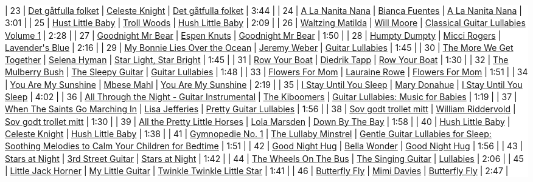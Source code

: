 | 23 | [Det gåtfulla folket](https://open.spotify.com/track/3LJaPZaJQMDAPd4NWZMnU9) | [Celeste Knight](https://open.spotify.com/artist/1UgS4sDHUIYMiwbzV2LkXl) | [Det gåtfulla folket](https://open.spotify.com/album/4jkbKpDaccNPhnDACXwGOr) | 3:44 |
| 24 | [A La Nanita Nana](https://open.spotify.com/track/2COCQxRW9uacNpxjT2ExTG) | [Bianca Fuentes](https://open.spotify.com/artist/56kLVWogvECAhGHFoVXlqx) | [A La Nanita Nana](https://open.spotify.com/album/3yUUlHhD1ipNcYCOL50Pt8) | 3:01 |
| 25 | [Hust Little Baby](https://open.spotify.com/track/2zaWE5lNjsZzJEoD3yWGeH) | [Troll Woods](https://open.spotify.com/artist/5KXlJyBOkWpXv4lO68O0CA) | [Hush Little Baby](https://open.spotify.com/album/4mlJZVv6tIvpv8Ct09i2nM) | 2:09 |
| 26 | [Waltzing Matilda](https://open.spotify.com/track/35TStN96CwcjFedErjW8Wq) | [Will Moore](https://open.spotify.com/artist/6XnR821CI0nzD4XFQ2ZFDo) | [Classical Guitar Lullabies Volume 1](https://open.spotify.com/album/4bOdmU2jKgz7eMoyFxWE0L) | 2:28 |
| 27 | [Goodnight Mr Bear](https://open.spotify.com/track/55LyKRj9oRi4HVHJsILhDf) | [Espen Knuts](https://open.spotify.com/artist/0Fw24xJ3unietYYhx6jcwS) | [Goodnight Mr Bear](https://open.spotify.com/album/5jBxQMaffyQjCA7TmFJ8Fi) | 1:50 |
| 28 | [Humpty Dumpty](https://open.spotify.com/track/7uOmSCgwje1TQsMKDHx8ci) | [Micci Rogers](https://open.spotify.com/artist/5ne1I2oi3j1HJTWK2Luk9z) | [Lavender's Blue](https://open.spotify.com/album/7iNFN6AA89RPAG0Vrvwqkh) | 2:16 |
| 29 | [My Bonnie Lies Over the Ocean](https://open.spotify.com/track/1IEJzJhBH5EUExBZRNr90E) | [Jeremy Weber](https://open.spotify.com/artist/5kG2I7kJM2vgorcUBEmdQX) | [Guitar Lullabies](https://open.spotify.com/album/1RYmiB1F57bwA1CYhOctwu) | 1:45 |
| 30 | [The More We Get Together](https://open.spotify.com/track/7wGPXZCuXokL9AsePKRgSk) | [Selena Hyman](https://open.spotify.com/artist/3bO3gS583licdyam4CyuyU) | [Star Light, Star Bright](https://open.spotify.com/album/3Jzemp5ff1ZqK4oCNmb7ov) | 1:45 |
| 31 | [Row Your Boat](https://open.spotify.com/track/0xlMGRmoGT9ekGhIBhOMqG) | [Diedrik Tapp](https://open.spotify.com/artist/5ywa1JkkLaskTEXYfo9c5n) | [Row Your Boat](https://open.spotify.com/album/1BXXcxa3g3Izca7MjBlKMx) | 1:30 |
| 32 | [The Mulberry Bush](https://open.spotify.com/track/65ZQlJKi1oIDqqwSIwx1Jj) | [The Sleepy Guitar](https://open.spotify.com/artist/3Dyk5VGJ21XhhypsaeMjYO) | [Guitar Lullabies](https://open.spotify.com/album/3kZzS9BJtaRcshaIa1wqwr) | 1:48 |
| 33 | [Flowers For Mom](https://open.spotify.com/track/3FBAIOe82lMFTybK8eKjrA) | [Lauraine Rowe](https://open.spotify.com/artist/0hzimoZUHifb1Yn9TR0D6u) | [Flowers For Mom](https://open.spotify.com/album/4WP9Gl5uQTdlq1qZRLoW65) | 1:51 |
| 34 | [You Are My Sunshine](https://open.spotify.com/track/4EDhsaLTb8ho6Gn5K7DnaE) | [Mbese Mahl](https://open.spotify.com/artist/2SMRwhxnKgm8uKApv22Def) | [You Are My Sunshine](https://open.spotify.com/album/31oCF2RhikCvolE115v4tW) | 2:19 |
| 35 | [I Stay Until You Sleep](https://open.spotify.com/track/4RbBxl2t2gLPcs465yX4pP) | [Mary Donahue](https://open.spotify.com/artist/1yiz1cHWrjaZiEsvU4p4Lg) | [I Stay Until You Sleep](https://open.spotify.com/album/137c1tSYODEXlIFdAOebp3) | 4:02 |
| 36 | [All Through the Night \- Guitar Instrumental](https://open.spotify.com/track/4i2Nt5EoMzJ4bkoOElotBx) | [The Kiboomers](https://open.spotify.com/artist/1qKLikeNYpQFSsDAjg7HpI) | [Guitar Lullabies: Music for Babies](https://open.spotify.com/album/1gW0NUlwmxK7YKNAF1TpDj) | 1:19 |
| 37 | [When The Saints Go Marching In](https://open.spotify.com/track/4uTMTLSHl3kQAlU6CT2uAb) | [Lisa Jefferies](https://open.spotify.com/artist/4SWQEQ9XimBUaukFmdZNzi) | [Pretty Guitar Lullabies](https://open.spotify.com/album/6nACNDxZVOIiGGAsN0LFN5) | 1:56 |
| 38 | [Sov godt trollet mitt](https://open.spotify.com/track/5n03A1PL8EYrVwGmtG9glK) | [William Riddervold](https://open.spotify.com/artist/6bXFZUyz2nx7UnywL13lR7) | [Sov godt trollet mitt](https://open.spotify.com/album/5xO1UYpDwxtRkanELdS61x) | 1:30 |
| 39 | [All the Pretty Little Horses](https://open.spotify.com/track/6wekof9ZkRjL0LtAMAsXCb) | [Lola Marsden](https://open.spotify.com/artist/0kG0JFml9MMjY7m6cVD9vN) | [Down By The Bay](https://open.spotify.com/album/0rQcXS7jIJUTXMU4UEy3R2) | 1:58 |
| 40 | [Hush Little Baby](https://open.spotify.com/track/6dugEik4VDbYV5TNRIElnj) | [Celeste Knight](https://open.spotify.com/artist/1UgS4sDHUIYMiwbzV2LkXl) | [Hush Little Baby](https://open.spotify.com/album/5TKlJrkT8ZN64kGMWx7SSm) | 1:38 |
| 41 | [Gymnopedie No\. 1](https://open.spotify.com/track/0GPd82b6UWTpAxl6qk2Zic) | [The Lullaby Minstrel](https://open.spotify.com/artist/5jvlg5xpRicJbcuvyZx1Kb) | [Gentle Guitar Lullabies for Sleep: Soothing Melodies to Calm Your Children for Bedtime](https://open.spotify.com/album/7fhZEguQ78stjH3Qf8uma2) | 1:51 |
| 42 | [Good Night Hug](https://open.spotify.com/track/5wiOuGEIWtgcBrt134k4lF) | [Bella Wonder](https://open.spotify.com/artist/4anNtmalUlxmPp1vCwLS8a) | [Good Night Hug](https://open.spotify.com/album/4S6vHbsrpruKvkyQBqB4yD) | 1:56 |
| 43 | [Stars at Night](https://open.spotify.com/track/4ItX9mxGkbuwNo4TwNhTMF) | [3rd Street Guitar](https://open.spotify.com/artist/2A7EWzNXsSbpTOpw8NvUhF) | [Stars at Night](https://open.spotify.com/album/3MQuWn9w5Vqv0AjrLNnsCP) | 1:42 |
| 44 | [The Wheels On The Bus](https://open.spotify.com/track/7IpF6HgZeSeQ4VS3fxbqxw) | [The Singing Guitar](https://open.spotify.com/artist/4HuZFgsc8Y4blxFSzwNTWF) | [Lullabies](https://open.spotify.com/album/6Mk6zRNF5DNBoUo1b8lxpW) | 2:06 |
| 45 | [Little Jack Horner](https://open.spotify.com/track/3CmTG34ua7Q7oFGxggNPuN) | [My Little Guitar](https://open.spotify.com/artist/0N43eonuFdAXrUaAyFJAmQ) | [Twinkle Twinkle Little Star](https://open.spotify.com/album/3cofneXkg1OtWT3tYF4Z6k) | 1:41 |
| 46 | [Butterfly Fly](https://open.spotify.com/track/2KFKwbjRTXJj0lWKBkBLJX) | [Mimi Davies](https://open.spotify.com/artist/1TyyV46EBJAiR2JXpMLFEX) | [Butterfly Fly](https://open.spotify.com/album/5qs4Anclgvr4iTgsexkOX8) | 2:47 |